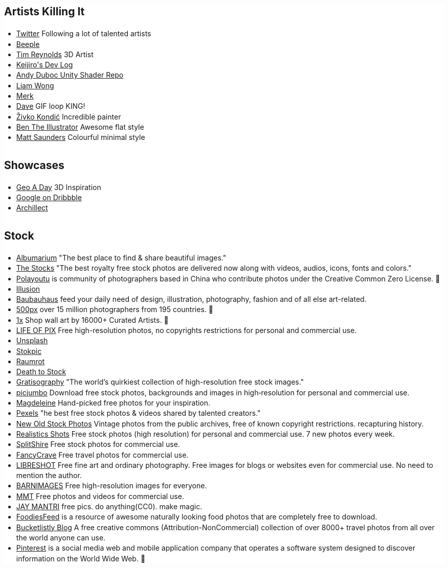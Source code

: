 ## Artists Killing It
- [Twitter](https://twitter.com/ShaneDoherty) Following a lot of talented artists
- [Beeple](https://www.beeple-crap.com/)
- [Tim Reynolds](https://www.turnislefthome.com/projects) 3D Artist
- [Keijiro's Dev Log](https://radiumsoftware.tumblr.com/archive#_=_)
- [Andy Duboc Unity Shader Repo](https://github.com/andydbc?tab=repositories)
- [Liam Wong](https://www.liamwong.com/)
- [Merk](https://twitter.com/Merkvilson)
- [Dave](https://twitter.com/beesandbombs) GIF loop KING!
- [Živko Kondić](https://www.zhillustrator.com/) Incredible painter
- [Ben The Illustrator](https://bentheillustrator.com/) Awesome flat style
- [Matt Saunders](http://www.mattsaunders.ink) Colourful minimal style

## Showcases
- [Geo A Day](https://geoaday.com/) 3D Inspiration
- [Google on Dribbble](https://dribbble.com/google)
- [Archillect](https://twitter.com/archillect)

## Stock

- [Albumarium](http://albumarium.com/) "The best place to find & share beautiful images."
- [The Stocks](http://thestocks.im/) "The best royalty free stock photos are delivered now along with videos, audios, icons, fonts and colors."
- [Polayoutu](http://www.polayoutu.com/collections) is community of photographers based in China who contribute photos under the Creative Common Zero License. 🌟
- [Illusion](http://illusion.scene360.com/)
- [Baubauhaus](http://www.baubauhaus.com/) feed your daily need of design, illustration, photography, fashion and of all else art-related.
- [500px](https://web.500px.com/) over 15 million photographers from 195 countries. 🌟
- [1x](https://1x.com/) Shop wall art by 16000+ Curated Artists. 🌟
- [LIFE OF PIX](http://www.lifeofpix.com/) Free high-resolution photos, no copyrights restrictions for personal and commercial use.
- [Unsplash](https://unsplash.com/)
- [Stokpic](http://stokpic.com/)
- [Raumrot](https://www.howtostartanllc.org/free-stock-photos/)
- [Death to Stock](http://deathtothestockphoto.com/)
- [Gratisography](http://www.gratisography.com/) "The world’s quirkiest collection of high-resolution free stock images."
- [picjumbo](https://picjumbo.com/) Download free stock photos, backgrounds and images in high‑resolution for personal and commercial use.
- [Magdeleine](https://magdeleine.co/browse/) Hand-picked free photos for your inspiration.
- [Pexels](https://www.pexels.com/) "he best free stock photos & videos shared by talented creators."
- [New Old Stock Photos](http://nos.twnsnd.co/) Vintage photos from the public archives, free of known copyright restrictions. recapturing history.
- [Realistics Shots](http://realisticshots.com/) Free stock photos (high resolution) for personal and commercial use. 7 new photos every week.
- [SplitShire](https://www.splitshire.com/) Free stock photos for commercial use.
- [FancyCrave](http://fancycrave.com/) Free travel photos for commercial use.
- [LIBRESHOT](https://libreshot.com/) Free fine art and ordinary photography. Free images for blogs or websites even for commercial use.
No need to mention the author.
- [BARNIMAGES](https://barnimages.com/) Free high-resolution images for everyone.
- [MMT](https://mmtstock.com/) Free photos and videos for commercial use.
- [JAY MANTRI](http://jaymantri.com/) free pics. do anything(CC0). make magic.
- [FoodiesFeed](https://www.foodiesfeed.com/) is a resource of awesome naturally looking food photos that are completely free to download.
- [Bucketlistly Blog](http://photos.bucketlistly.com/) A free creative commons (Attribution-NonCommercial) collection of over 8000+ travel photos from all over the world anyone can use.
- [Pinterest](https://www.pinterest.com/) is a social media web and mobile application company that operates a software system designed to discover information on the World Wide Web. 🌟